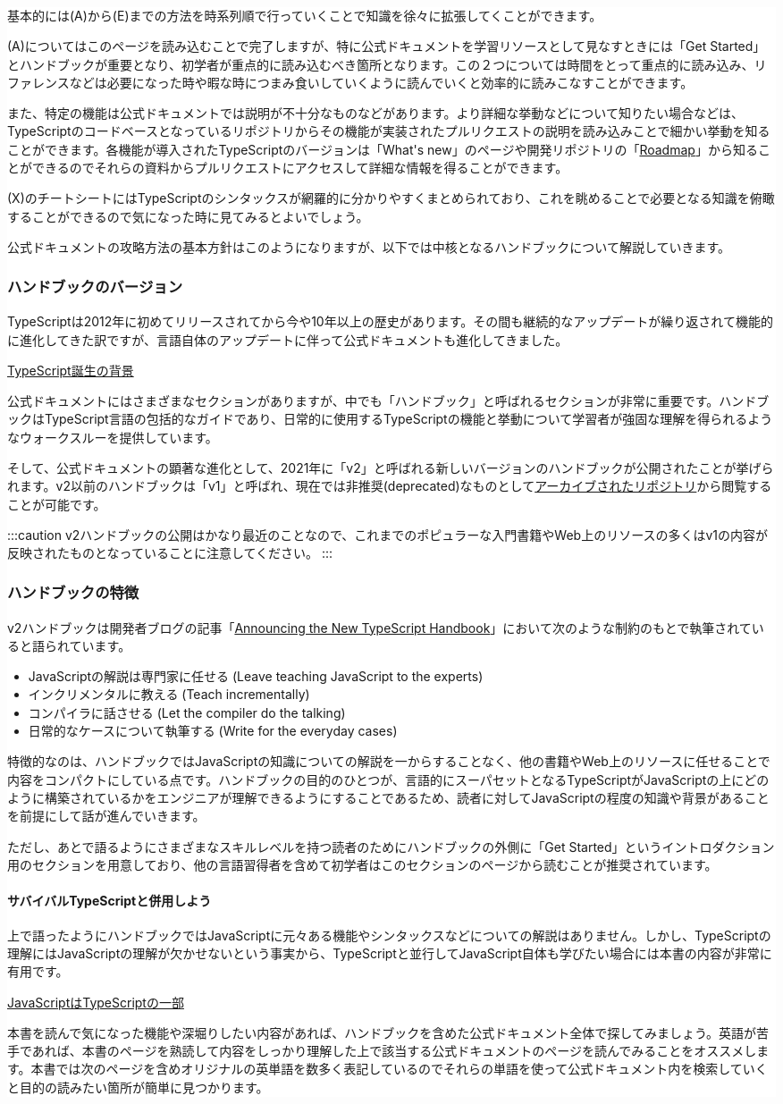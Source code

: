 基本的には(A)から(E)までの方法を時系列順で行っていくことで知識を徐々に拡張してくことができます。

(A)についてはこのページを読み込むことで完了しますが、特に公式ドキュメントを学習リソースとして見なすときには「Get Started」とハンドブックが重要となり、初学者が重点的に読み込むべき箇所となります。この２つについては時間をとって重点的に読み込み、リファレンスなどは必要になった時や暇な時につまみ食いしていくように読んでいくと効率的に読みこなすことができます。

また、特定の機能は公式ドキュメントでは説明が不十分なものなどがあります。より詳細な挙動などについて知りたい場合などは、TypeScriptのコードベースとなっているリポジトリからその機能が実装されたプルリクエストの説明を読み込みことで細かい挙動を知ることができます。各機能が導入されたTypeScriptのバージョンは「What's new」のページや開発リポジトリの「[Roadmap](https://github.com/microsoft/TypeScript/wiki/Roadmap)」から知ることができるのでそれらの資料からプルリクエストにアクセスして詳細な情報を得ることができます。

(X)のチートシートにはTypeScriptのシンタックスが網羅的に分かりやすくまとめられており、これを眺めることで必要となる知識を俯瞰することができるので気になった時に見てみるとよいでしょう。

公式ドキュメントの攻略方法の基本方針はこのようになりますが、以下では中核となるハンドブックについて解説していきます。

### ハンドブックのバージョン

TypeScriptは2012年に初めてリリースされてから今や10年以上の歴史があります。その間も継続的なアップデートが繰り返されて機能的に進化してきた訳ですが、言語自体のアップデートに伴って公式ドキュメントも進化してきました。

[TypeScript誕生の背景](overview/before-typescript.md)

公式ドキュメントにはさまざまなセクションがありますが、中でも「ハンドブック」と呼ばれるセクションが非常に重要です。ハンドブックはTypeScript言語の包括的なガイドであり、日常的に使用するTypeScriptの機能と挙動について学習者が強固な理解を得られるようなウォークスルーを提供しています。

そして、公式ドキュメントの顕著な進化として、2021年に「v2」と呼ばれる新しいバージョンのハンドブックが公開されたことが挙げられます。v2以前のハンドブックは「v1」と呼ばれ、現在では非推奨(deprecated)なものとして[アーカイブされたリポジトリ](https://github.com/microsoft/TypeScript-Handbook)から閲覧することが可能です。

:::caution
v2ハンドブックの公開はかなり最近のことなので、これまでのポピュラーな入門書籍やWeb上のリソースの多くはv1の内容が反映されたものとなっていることに注意してください。
:::

### ハンドブックの特徴

v2ハンドブックは開発者ブログの記事「[Announcing the New TypeScript Handbook](https://devblogs.microsoft.com/typescript/announcing-the-new-typescript-handbook/)」において次のような制約のもとで執筆されていると語られています。

- JavaScriptの解説は専門家に任せる (Leave teaching JavaScript to the experts)
- インクリメンタルに教える (Teach incrementally)
- コンパイラに話させる (Let the compiler do the talking)
- 日常的なケースについて執筆する (Write for the everyday cases)

特徴的なのは、ハンドブックではJavaScriptの知識についての解説を一からすることなく、他の書籍やWeb上のリソースに任せることで内容をコンパクトにしている点です。ハンドブックの目的のひとつが、言語的にスーパセットとなるTypeScriptがJavaScriptの上にどのように構築されているかをエンジニアが理解できるようにすることであるため、読者に対してJavaScriptの程度の知識や背景があることを前提にして話が進んでいきます。

ただし、あとで語るようにさまざまなスキルレベルを持つ読者のためにハンドブックの外側に「Get Started」というイントロダクション用のセクションを用意しており、他の言語習得者を含めて初学者はこのセクションのページから読むことが推奨されています。

#### サバイバルTypeScriptと併用しよう

上で語ったようにハンドブックではJavaScriptに元々ある機能やシンタックスなどについての解説はありません。しかし、TypeScriptの理解にはJavaScriptの理解が欠かせないという事実から、TypeScriptと並行してJavaScript自体も学びたい場合には本書の内容が非常に有用です。

[JavaScriptはTypeScriptの一部](overview/javascript-is-typescript.md)

本書を読んで気になった機能や深堀りしたい内容があれば、ハンドブックを含めた公式ドキュメント全体で探してみましょう。英語が苦手であれば、本書のページを熟読して内容をしっかり理解した上で該当する公式ドキュメントのページを読んでみることをオススメします。本書では次のページを含めオリジナルの英単語を数多く表記しているのでそれらの単語を使って公式ドキュメント内を検索していくと目的の読みたい箇所が簡単に見つかります。
